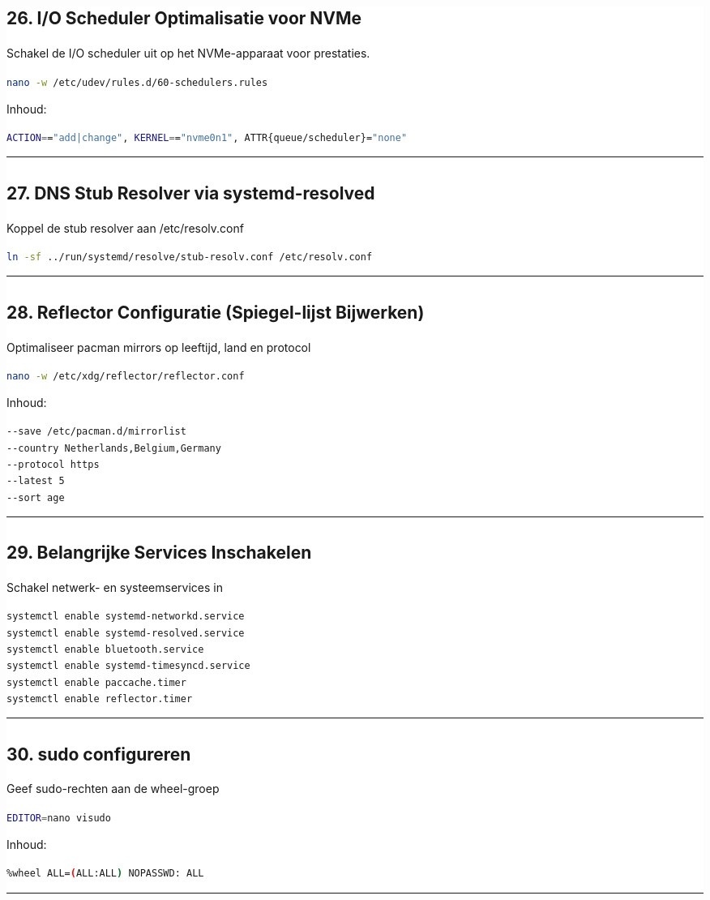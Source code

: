 ## 26. I/O Scheduler Optimalisatie voor NVMe
Schakel de I/O scheduler uit op het NVMe-apparaat voor prestaties.
```bash
nano -w /etc/udev/rules.d/60-schedulers.rules
```
Inhoud:
```bash
ACTION=="add|change", KERNEL=="nvme0n1", ATTR{queue/scheduler}="none"
```

---
## 27. DNS Stub Resolver via systemd-resolved
Koppel de stub resolver aan /etc/resolv.conf
```bash
ln -sf ../run/systemd/resolve/stub-resolv.conf /etc/resolv.conf
```

---
## 28. Reflector Configuratie (Spiegel-lijst Bijwerken)
Optimaliseer pacman mirrors op leeftijd, land en protocol
```bash
nano -w /etc/xdg/reflector/reflector.conf
```
Inhoud:
```bash
--save /etc/pacman.d/mirrorlist
--country Netherlands,Belgium,Germany
--protocol https
--latest 5
--sort age
```

---
## 29. Belangrijke Services Inschakelen
Schakel netwerk- en systeemservices in
```bash
systemctl enable systemd-networkd.service
systemctl enable systemd-resolved.service
systemctl enable bluetooth.service
systemctl enable systemd-timesyncd.service
systemctl enable paccache.timer
systemctl enable reflector.timer
```

---
## 30. sudo configureren
Geef sudo-rechten aan de wheel-groep
```bash
EDITOR=nano visudo
```
Inhoud:
```bash
%wheel ALL=(ALL:ALL) NOPASSWD: ALL
```

---